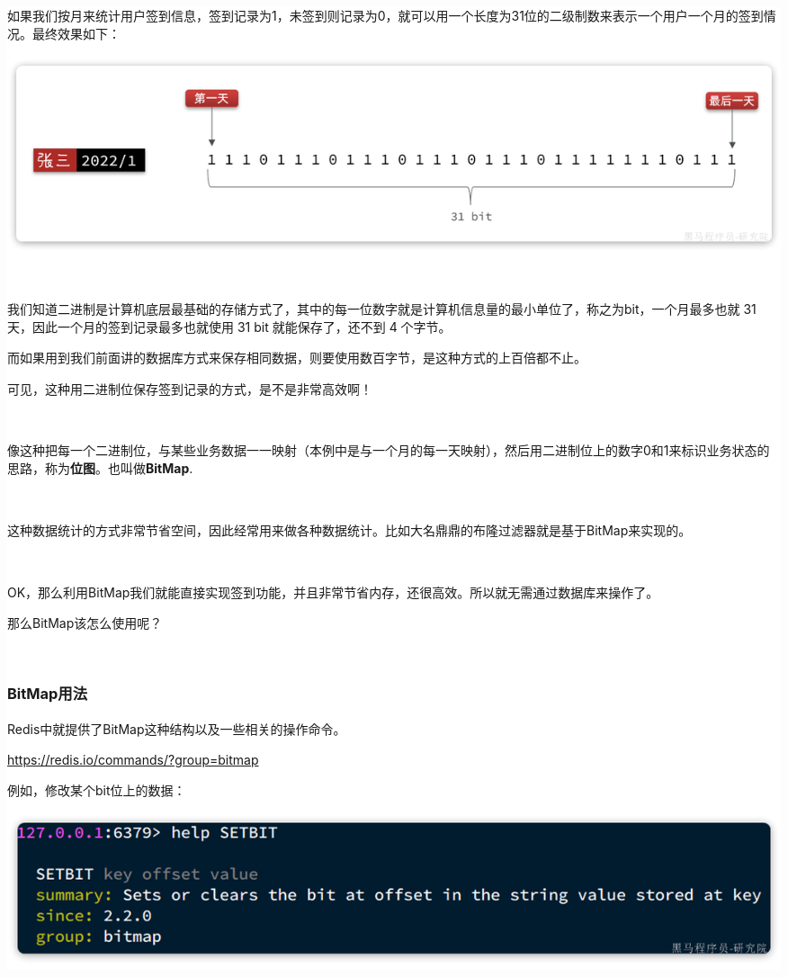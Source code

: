 如果我们按月来统计用户签到信息，签到记录为1，未签到则记录为0，就可以用一个长度为31位的二级制数来表示一个用户一个月的签到情况。最终效果如下：

![img](./assets/20230725154230817.jpg)

<br/>

我们知道二进制是计算机底层最基础的存储方式了，其中的每一位数字就是计算机信息量的最小单位了，称之为bit，一个月最多也就 31 天，因此一个月的签到记录最多也就使用 31 bit 就能保存了，还不到 4 个字节。

而如果用到我们前面讲的数据库方式来保存相同数据，则要使用数百字节，是这种方式的上百倍都不止。

可见，这种用二进制位保存签到记录的方式，是不是非常高效啊！

<br/>

像这种把每一个二进制位，与某些业务数据一一映射（本例中是与一个月的每一天映射），然后用二进制位上的数字0和1来标识业务状态的思路，称为**位图**。也叫做**BitMap**.

<br/>

这种数据统计的方式非常节省空间，因此经常用来做各种数据统计。比如大名鼎鼎的布隆过滤器就是基于BitMap来实现的。

<br/>

OK，那么利用BitMap我们就能直接实现签到功能，并且非常节省内存，还很高效。所以就无需通过数据库来操作了。

那么BitMap该怎么使用呢？

<br/>

### BitMap用法

Redis中就提供了BitMap这种结构以及一些相关的操作命令。

https://redis.io/commands/?group=bitmap

例如，修改某个bit位上的数据：

![img](./assets/20230725154231262.jpg)
